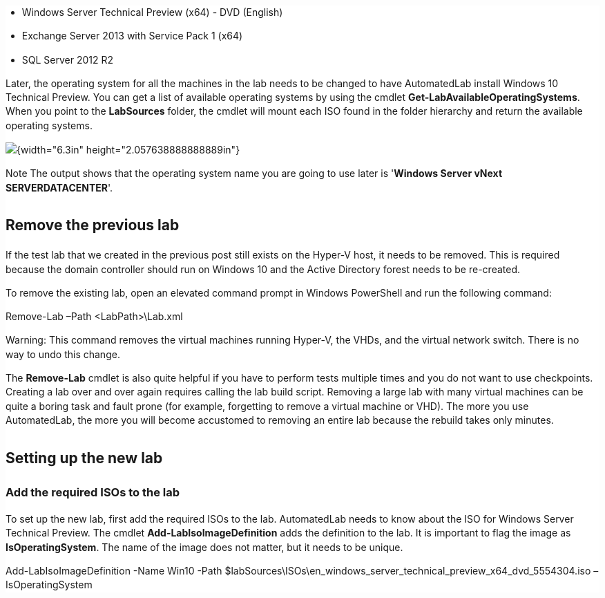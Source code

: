 -   Windows Server Technical Preview (x64) - DVD (English)

-   Exchange Server 2013 with Service Pack 1 (x64)

-   SQL Server 2012 R2

Later, the operating system for all the machines in the lab needs to be
changed to have AutomatedLab install Windows 10 Technical Preview. You
can get a list of available operating systems by using the cmdlet
**Get-LabAvailableOperatingSystems**. When you point to the
**LabSources** folder, the cmdlet will mount each ISO found in the
folder hierarchy and return the available operating systems.

![](media/al3_image1.png){width="6.3in" height="2.057638888888889in"}

Note The output shows that the operating system name you are going to
use later is '**Windows Server vNext SERVERDATACENTER**'.

Remove the previous lab
-----------------------

If the test lab that we created in the previous post still exists on the
Hyper-V host, it needs to be removed. This is required because the
domain controller should run on Windows 10 and the Active Directory
forest needs to be re-created.

To remove the existing lab, open an elevated command prompt in Windows
PowerShell and run the following command:

Remove-Lab –Path &lt;LabPath&gt;\\Lab.xml

Warning: This command removes the virtual machines running Hyper-V, the
VHDs, and the virtual network switch. There is no way to undo this
change.

The **Remove-Lab** cmdlet is also quite helpful if you have to perform
tests multiple times and you do not want to use checkpoints. Creating a
lab over and over again requires calling the lab build script. Removing
a large lab with many virtual machines can be quite a boring task and
fault prone (for example, forgetting to remove a virtual machine or
VHD). The more you use AutomatedLab, the more you will become accustomed
to removing an entire lab because the rebuild takes only minutes.

Setting up the new lab
----------------------

### Add the required ISOs to the lab

To set up the new lab, first add the required ISOs to the lab.
AutomatedLab needs to know about the ISO for Windows Server Technical
Preview. The cmdlet **Add-LabIsoImageDefinition** adds the definition to
the lab. It is important to flag the image as **IsOperatingSystem**. The
name of the image does not matter, but it needs to be unique.

Add-LabIsoImageDefinition -Name Win10 -Path
\$labSources\\ISOs\\en\_windows\_server\_technical\_preview\_x64\_dvd\_5554304.iso
–IsOperatingSystem
